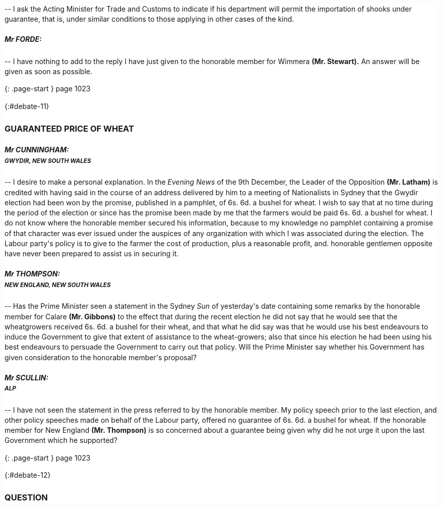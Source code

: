 -- I ask the Acting Minister for Trade and Customs to indicate if his department will permit the importation of shooks under guarantee, that is, under similar conditions to those applying in other cases of the kind. 

##### Mr FORDE:

-- I have nothing to add to the reply I have just given to the honorable member for Wimmera  **(Mr. Stewart).**  An answer will be given as soon as possible. 

{: .page-start }
page 1023

{:#debate-11}
### GUARANTEED PRICE OF WHEAT

##### Mr CUNNINGHAM:<br><small class="text-muted">GWYDIR, NEW SOUTH WALES</small>

-- I desire to make a personal explanation. In the  *Evening News*  of the 9th December, the Leader of the Opposition  **(Mr. Latham)**  is credited with having said in the course of an address delivered by him to a meeting of Nationalists in Sydney that the Gwydir election had been won by the promise, published in a pamphlet, of 6s. 6d. a bushel for wheat. I wish to say that at no time during the period of the election or since has the promise been made by me that the farmers would be paid 6s. 6d. a bushel for wheat. I do not know where the honorable member secured his information, because to my knowledge no pamphlet containing a promise of that character was ever issued under the auspices of any organization with which I was associated during the election. The Labour party's policy is to give to the farmer the cost of production, plus a reasonable profit, and. honorable gentlemen opposite have never been prepared to assist us in securing it. 

##### Mr THOMPSON:<br><small class="text-muted">NEW ENGLAND, NEW SOUTH WALES</small>

-- Has the Prime Minister seen a statement in the Sydney  *Sun*  of yesterday's date containing some remarks by the honorable member for Calare  **(Mr. Gibbons)**  to the effect that during the recent election he did not say that he would see that the wheatgrowers received 6s. 6d. a bushel for their wheat, and that what he did say was that he would use his best endeavours to induce the Government to give that extent of assistance to the wheat-growers; also that since his election he had been using his best endeavours to persuade the Government to carry out that policy. Will the Prime Minister say whether his Government has given consideration to the honorable member's proposal? 

##### Mr SCULLIN:<br><small class="text-muted">ALP</small>

-- I have not seen the statement in the press referred to by the honorable member. My policy speech prior to the last election, and other policy speeches made on behalf of the Labour party, offered no guarantee of 6s. 6d. a bushel for wheat. If the honorable member for New England  **(Mr. Thompson)**  is so concerned about a guarantee being given why did he not urge it upon the last Government which he supported? 

{: .page-start }
page 1023

{:#debate-12}
### QUESTION
